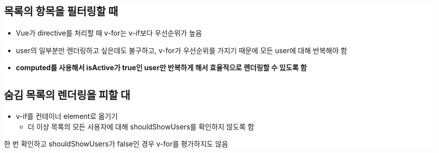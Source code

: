 ## 목록의 항목을 필터링할 때 

- Vue가 directive를 처리할 때 v-for는 v-if보다 우선순위가 높음

- user의 일부분만 렌더링하고 싶은데도 불구하고, v-for가 우선순위를 가지기 때문에 모든 user에 대해 반복해야 함

- **computed를 사용해서 isActive가 true인 user만 반복하게 해서 효율적으로 렌더링할 수 있도록 함**

## 숨김 목록의 렌더링을 피할 대

- v-if를 컨테이너 element로 옮기기
  - 더 이상 목록의 모든 사용자에 대해 shouldShowUsers를 확인하지 않도록 함

한 번 확인하고 shouldShowUsers가 false인 경우 v-for를 평가하지도 않음

